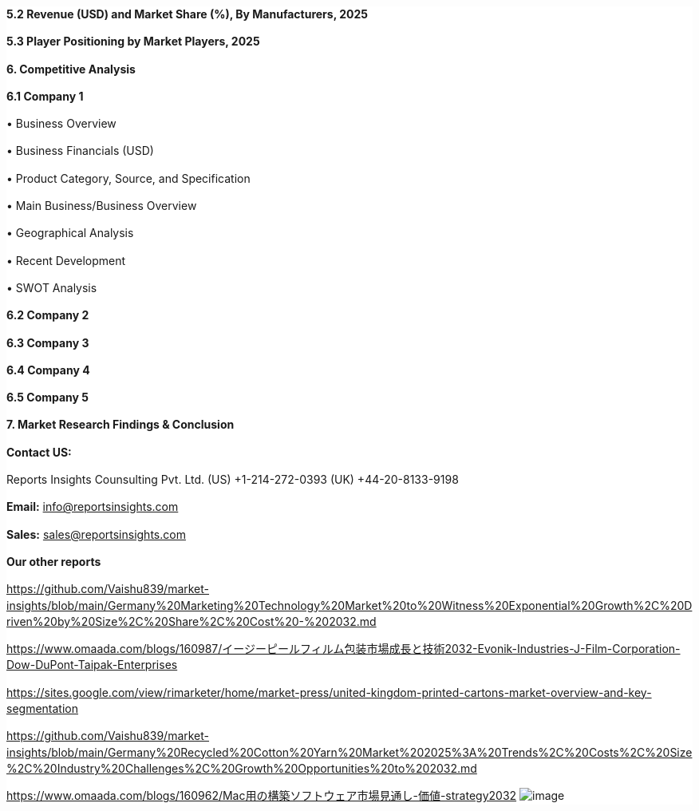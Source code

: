 <strong>5.2 Revenue (USD) and Market Share (%), By Manufacturers, 2025</strong>

<strong>5.3 Player Positioning by Market Players, 2025</strong>

<strong>6. Competitive Analysis</strong>

<strong>6.1 Company 1</strong>

• Business Overview

• Business Financials (USD)

• Product Category, Source, and Specification

• Main Business/Business Overview

• Geographical Analysis

• Recent Development

• SWOT Analysis

<strong>6.2 Company 2</strong>

<strong>6.3 Company 3</strong>

<strong>6.4 Company 4</strong>

<strong>6.5 Company 5</strong>

<strong>7. Market Research Findings &amp; Conclusion</strong>

<strong>Contact US:</strong>

Reports Insights Counsulting Pvt. Ltd.
(US) +1-214-272-0393
(UK) +44-20-8133-9198
<p class=""""><b>Email:</b> <a href=mailto:info@reportsinsights.com>info@reportsinsights.com</a></p>
<p class=""""><b>Sales:</b> <a href=mailto:sales@reportsinsights.com>sales@reportsinsights.com</a></p>

<strong>Our other reports</strong>

<a href=https://github.com/Vaishu839/market-insights/blob/main/Germany%20Marketing%20Technology%20Market%20to%20Witness%20Exponential%20Growth%2C%20Driven%20by%20Size%2C%20Share%2C%20Cost%20-%202032.md>https://github.com/Vaishu839/market-insights/blob/main/Germany%20Marketing%20Technology%20Market%20to%20Witness%20Exponential%20Growth%2C%20Driven%20by%20Size%2C%20Share%2C%20Cost%20-%202032.md</a>

<a href=https://www.omaada.com/blogs/160987/イージーピールフィルム包装市場成長と技術2032-Evonik-Industries-J-Film-Corporation-Dow-DuPont-Taipak-Enterprises>https://www.omaada.com/blogs/160987/イージーピールフィルム包装市場成長と技術2032-Evonik-Industries-J-Film-Corporation-Dow-DuPont-Taipak-Enterprises</a>

<a href=https://sites.google.com/view/rimarketer/home/market-press/united-kingdom-printed-cartons-market-overview-and-key-segmentation>https://sites.google.com/view/rimarketer/home/market-press/united-kingdom-printed-cartons-market-overview-and-key-segmentation</a>

<a href=https://github.com/Vaishu839/market-insights/blob/main/Germany%20Recycled%20Cotton%20Yarn%20Market%202025%3A%20Trends%2C%20Costs%2C%20Size%2C%20Industry%20Challenges%2C%20Growth%20Opportunities%20to%202032.md>https://github.com/Vaishu839/market-insights/blob/main/Germany%20Recycled%20Cotton%20Yarn%20Market%202025%3A%20Trends%2C%20Costs%2C%20Size%2C%20Industry%20Challenges%2C%20Growth%20Opportunities%20to%202032.md</a>

<a href=https://www.omaada.com/blogs/160962/Mac用の構築ソフトウェア市場見通し-価値-strategy2032>https://www.omaada.com/blogs/160962/Mac用の構築ソフトウェア市場見通し-価値-strategy2032</a>
![image](https://github.com/user-attachments/assets/bd072ec2-0a2e-4055-bfc1-47bb81f3297b)
